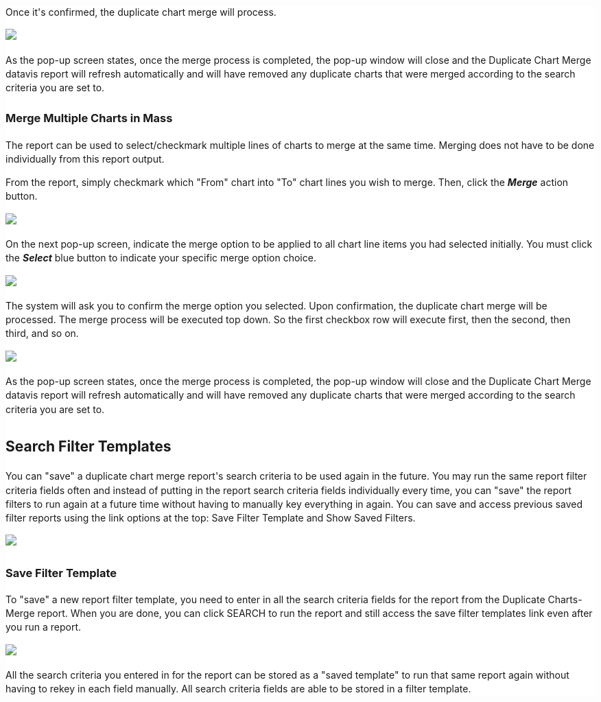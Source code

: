Once it's confirmed, the duplicate chart merge will process.

![](../duplicate-charts-merge-report.assets/418174aeebb0e1fe38a85622c072257b.png)

As the pop-up screen states, once the merge process is completed, the pop-up window will close and the Duplicate Chart Merge datavis report will refresh automatically and will have removed any duplicate charts that were merged according to the search criteria you are set to.

### Merge Multiple Charts in Mass

The report can be used to select/checkmark multiple lines of charts to merge at the same time.  Merging does not have to be done individually from this report output.

From the report, simply checkmark which "From" chart into "To" chart lines you wish to merge.  Then, click the **_Merge_** action button.

![](../duplicate-charts-merge-report.assets/fb900ebd42fa7be568fcfe9eae9f0eea.png)

On the next pop-up screen, indicate the merge option to be applied to all chart line items you had selected initially.  You must click the **_Select_** blue button to indicate your specific merge option choice.

![](../duplicate-charts-merge-report.assets/c572307727c37407d3f2ae261695935d.png)

The system will ask you to confirm the merge option you selected.  Upon confirmation, the duplicate chart merge will be processed.  The merge process will be executed top down. So the first checkbox row will execute first, then the second, then third, and so on.

![](../duplicate-charts-merge-report.assets/418174aeebb0e1fe38a85622c072257b.png)

As the pop-up screen states, once the merge process is completed, the pop-up window will close and the Duplicate Chart Merge datavis report will refresh automatically and will have removed any duplicate charts that were merged according to the search criteria you are set to.

## Search Filter Templates

You can "save" a duplicate chart merge report's search criteria to be used again in the future. You may run the same report filter criteria fields often and instead of putting in the report search criteria fields individually every time, you can "save" the report filters to run again at a future time without having to manually key everything in again. You can save and access previous saved filter reports using the link options at the top: Save Filter Template and Show Saved Filters.

![](../duplicate-charts-merge-report.assets/ee18e20b4f566d2786991bfa59f0e703.png)

### Save Filter Template

To "save" a new report filter template, you need to enter in all the search criteria fields for the report from the Duplicate Charts-Merge report. When you are done, you can click SEARCH to run the report and still access the save filter templates link even after you run a report.

![](../duplicate-charts-merge-report.assets/c83f6d1649437004932bc57dfdf699b1.png)

All the search criteria you entered in for the report can be stored as a "saved template" to run that same report again without having to rekey in each field manually. All search criteria fields are able to be stored in a filter template.
